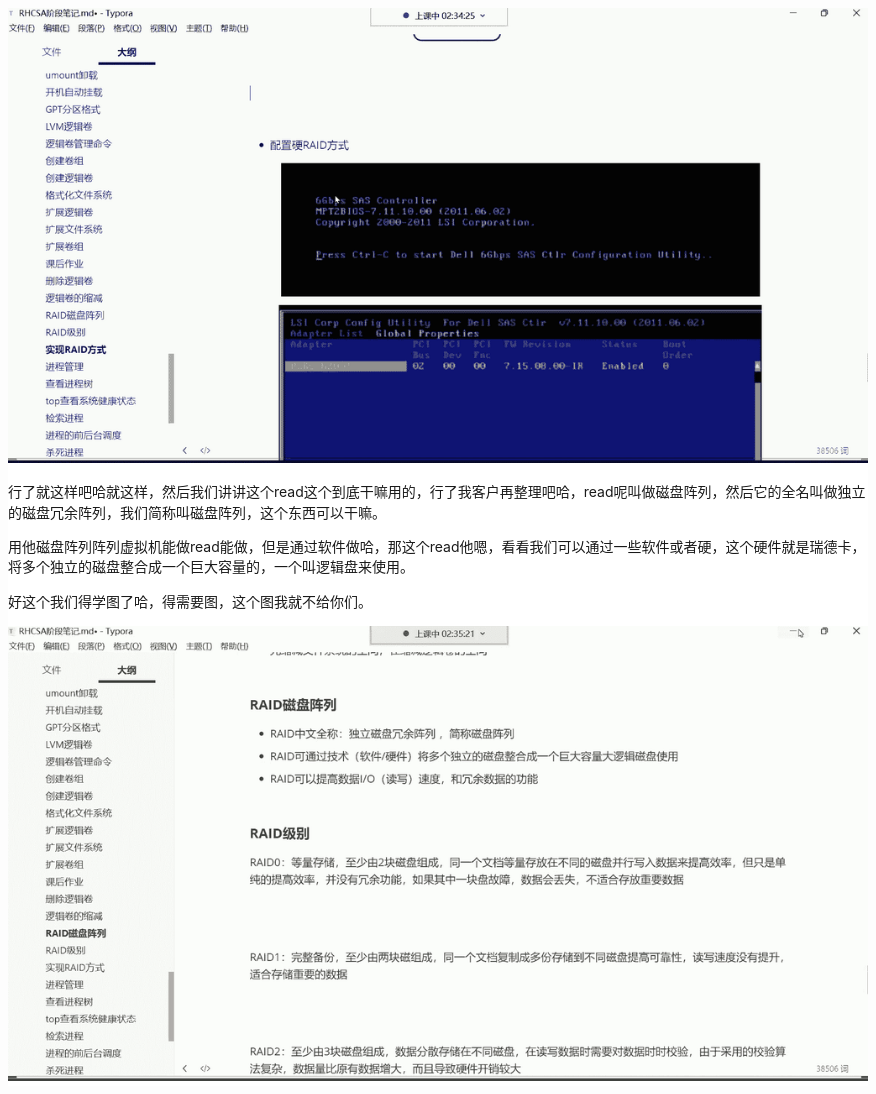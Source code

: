 ![](img/6401beb9522d66d71a10068fbe7f9526_58.png)

行了就这样吧哈就这样，然后我们讲讲这个read这个到底干嘛用的，行了我客户再整理吧哈，read呢叫做磁盘阵列，然后它的全名叫做独立的磁盘冗余阵列，我们简称叫磁盘阵列，这个东西可以干嘛。

用他磁盘阵列阵列虚拟机能做read能做，但是通过软件做哈，那这个read他嗯，看看我们可以通过一些软件或者硬，这个硬件就是瑞德卡，将多个独立的磁盘整合成一个巨大容量的，一个叫逻辑盘来使用。

好这个我们得学图了哈，得需要图，这个图我就不给你们。

![](img/6401beb9522d66d71a10068fbe7f9526_60.png)
